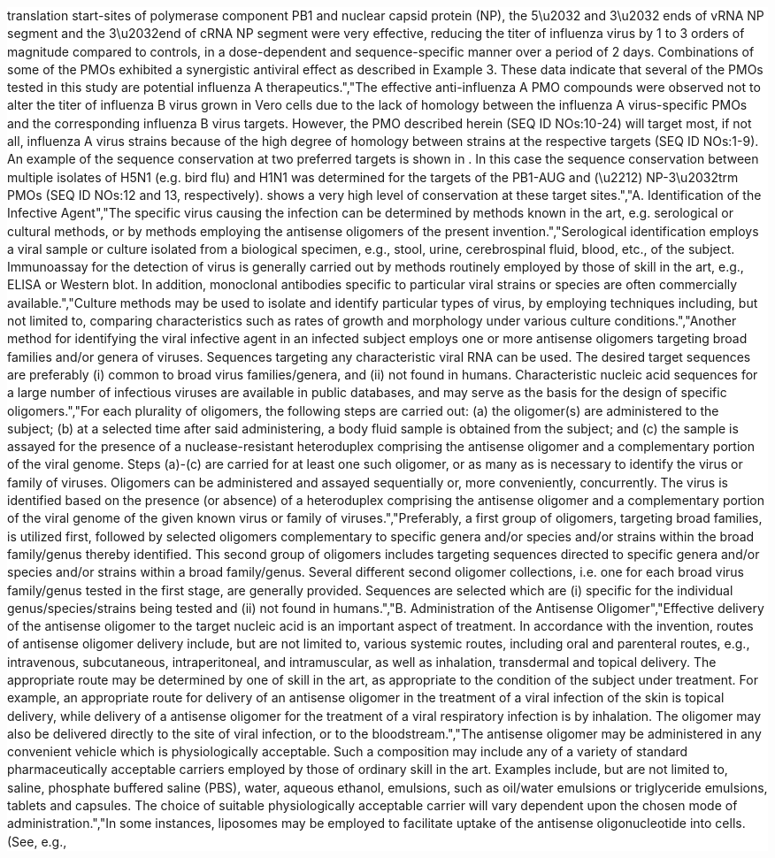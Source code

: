 translation start-sites of polymerase component PB1 and nuclear capsid protein (NP), the 5\u2032 and 3\u2032 ends of vRNA NP segment and the 3\u2032end of cRNA NP segment were very effective, reducing the titer of influenza virus by 1 to 3 orders of magnitude compared to controls, in a dose-dependent and sequence-specific manner over a period of 2 days. Combinations of some of the PMOs exhibited a synergistic antiviral effect as described in Example 3. These data indicate that several of the PMOs tested in this study are potential influenza A therapeutics.","The effective anti-influenza A PMO compounds were observed not to alter the titer of influenza B virus grown in Vero cells due to the lack of homology between the influenza A virus-specific PMOs and the corresponding influenza B virus targets. However, the PMO described herein (SEQ ID NOs:10-24) will target most, if not all, influenza A virus strains because of the high degree of homology between strains at the respective targets (SEQ ID NOs:1-9). An example of the sequence conservation at two preferred targets is shown in . In this case the sequence conservation between multiple isolates of H5N1 (e.g. bird flu) and H1N1 was determined for the targets of the PB1-AUG and (\u2212) NP-3\u2032trm PMOs (SEQ ID NOs:12 and 13, respectively).  shows a very high level of conservation at these target sites.","A. Identification of the Infective Agent","The specific virus causing the infection can be determined by methods known in the art, e.g. serological or cultural methods, or by methods employing the antisense oligomers of the present invention.","Serological identification employs a viral sample or culture isolated from a biological specimen, e.g., stool, urine, cerebrospinal fluid, blood, etc., of the subject. Immunoassay for the detection of virus is generally carried out by methods routinely employed by those of skill in the art, e.g., ELISA or Western blot. In addition, monoclonal antibodies specific to particular viral strains or species are often commercially available.","Culture methods may be used to isolate and identify particular types of virus, by employing techniques including, but not limited to, comparing characteristics such as rates of growth and morphology under various culture conditions.","Another method for identifying the viral infective agent in an infected subject employs one or more antisense oligomers targeting broad families and\/or genera of viruses. Sequences targeting any characteristic viral RNA can be used. The desired target sequences are preferably (i) common to broad virus families\/genera, and (ii) not found in humans. Characteristic nucleic acid sequences for a large number of infectious viruses are available in public databases, and may serve as the basis for the design of specific oligomers.","For each plurality of oligomers, the following steps are carried out: (a) the oligomer(s) are administered to the subject; (b) at a selected time after said administering, a body fluid sample is obtained from the subject; and (c) the sample is assayed for the presence of a nuclease-resistant heteroduplex comprising the antisense oligomer and a complementary portion of the viral genome. Steps (a)-(c) are carried for at least one such oligomer, or as many as is necessary to identify the virus or family of viruses. Oligomers can be administered and assayed sequentially or, more conveniently, concurrently. The virus is identified based on the presence (or absence) of a heteroduplex comprising the antisense oligomer and a complementary portion of the viral genome of the given known virus or family of viruses.","Preferably, a first group of oligomers, targeting broad families, is utilized first, followed by selected oligomers complementary to specific genera and\/or species and\/or strains within the broad family\/genus thereby identified. This second group of oligomers includes targeting sequences directed to specific genera and\/or species and\/or strains within a broad family\/genus. Several different second oligomer collections, i.e. one for each broad virus family\/genus tested in the first stage, are generally provided. Sequences are selected which are (i) specific for the individual genus\/species\/strains being tested and (ii) not found in humans.","B. Administration of the Antisense Oligomer","Effective delivery of the antisense oligomer to the target nucleic acid is an important aspect of treatment. In accordance with the invention, routes of antisense oligomer delivery include, but are not limited to, various systemic routes, including oral and parenteral routes, e.g., intravenous, subcutaneous, intraperitoneal, and intramuscular, as well as inhalation, transdermal and topical delivery. The appropriate route may be determined by one of skill in the art, as appropriate to the condition of the subject under treatment. For example, an appropriate route for delivery of an antisense oligomer in the treatment of a viral infection of the skin is topical delivery, while delivery of a antisense oligomer for the treatment of a viral respiratory infection is by inhalation. The oligomer may also be delivered directly to the site of viral infection, or to the bloodstream.","The antisense oligomer may be administered in any convenient vehicle which is physiologically acceptable. Such a composition may include any of a variety of standard pharmaceutically acceptable carriers employed by those of ordinary skill in the art. Examples include, but are not limited to, saline, phosphate buffered saline (PBS), water, aqueous ethanol, emulsions, such as oil\/water emulsions or triglyceride emulsions, tablets and capsules. The choice of suitable physiologically acceptable carrier will vary dependent upon the chosen mode of administration.","In some instances, liposomes may be employed to facilitate uptake of the antisense oligonucleotide into cells. (See, e.g.,